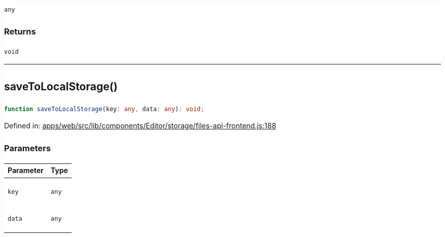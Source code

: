 `any`

</td>
</tr>
</tbody>
</table>

### Returns

`void`

***

## saveToLocalStorage()

```ts
function saveToLocalStorage(key: any, data: any): void;
```

Defined in: [apps/web/src/lib/components/Editor/storage/files-api-frontend.js:188](https://github.com/vtempest/ai-research-agent/tree/master/apps/web/src/lib/components/Editor/storage/files-api-frontend.js#L188)

### Parameters

<table>
<thead>
<tr>
<th>Parameter</th>
<th>Type</th>
</tr>
</thead>
<tbody>
<tr>
<td>

`key`

</td>
<td>

`any`

</td>
</tr>
<tr>
<td>

`data`

</td>
<td>

`any`

</td>
</tr>
</tbody>
</table>
